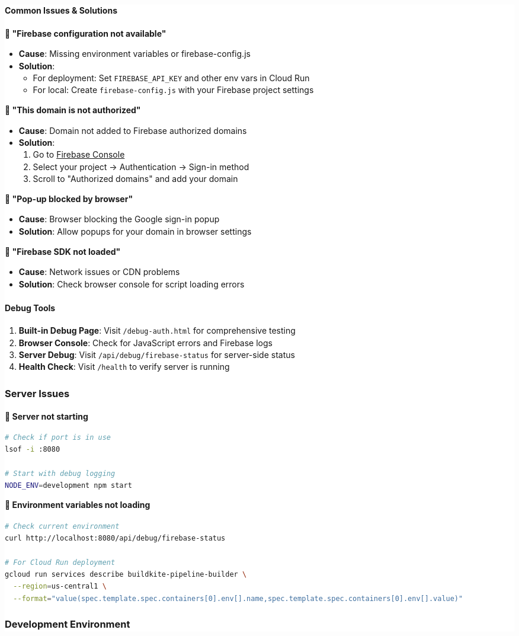 #### Common Issues & Solutions

**🚨 "Firebase configuration not available"**
- **Cause**: Missing environment variables or firebase-config.js
- **Solution**: 
  - For deployment: Set `FIREBASE_API_KEY` and other env vars in Cloud Run
  - For local: Create `firebase-config.js` with your Firebase project settings

**🚨 "This domain is not authorized"**
- **Cause**: Domain not added to Firebase authorized domains
- **Solution**: 
  1. Go to [Firebase Console](https://console.firebase.google.com/)
  2. Select your project → Authentication → Sign-in method
  3. Scroll to "Authorized domains" and add your domain

**🚨 "Pop-up blocked by browser"**
- **Cause**: Browser blocking the Google sign-in popup
- **Solution**: Allow popups for your domain in browser settings

**🚨 "Firebase SDK not loaded"**
- **Cause**: Network issues or CDN problems
- **Solution**: Check browser console for script loading errors

#### Debug Tools

1. **Built-in Debug Page**: Visit `/debug-auth.html` for comprehensive testing
2. **Browser Console**: Check for JavaScript errors and Firebase logs
3. **Server Debug**: Visit `/api/debug/firebase-status` for server-side status
4. **Health Check**: Visit `/health` to verify server is running

### Server Issues

**🚨 Server not starting**
```bash
# Check if port is in use
lsof -i :8080

# Start with debug logging
NODE_ENV=development npm start
```

**🚨 Environment variables not loading**
```bash
# Check current environment
curl http://localhost:8080/api/debug/firebase-status

# For Cloud Run deployment
gcloud run services describe buildkite-pipeline-builder \
  --region=us-central1 \
  --format="value(spec.template.spec.containers[0].env[].name,spec.template.spec.containers[0].env[].value)"
```

### Development Environment
